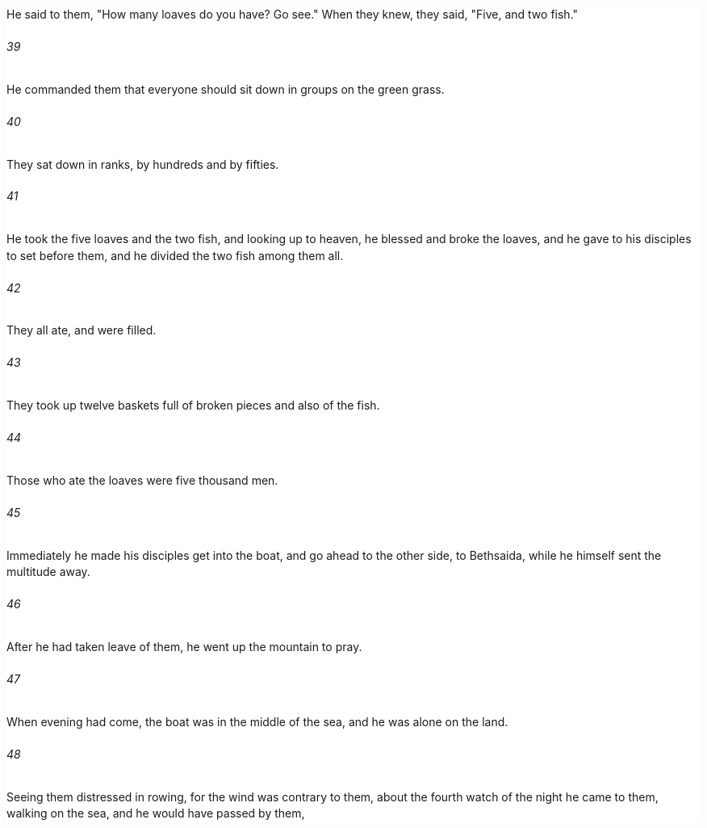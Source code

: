 He said to them, "How many loaves do you have? Go see." When they knew, they said, "Five, and two fish." 



###### 39 

He commanded them that everyone should sit down in groups on the green grass. 



###### 40 

They sat down in ranks, by hundreds and by fifties. 



###### 41 

He took the five loaves and the two fish, and looking up to heaven, he blessed and broke the loaves, and he gave to his disciples to set before them, and he divided the two fish among them all. 



###### 42 

They all ate, and were filled. 



###### 43 

They took up twelve baskets full of broken pieces and also of the fish. 



###### 44 

Those who ate the loaves were five thousand men. 



###### 45 

Immediately he made his disciples get into the boat, and go ahead to the other side, to Bethsaida, while he himself sent the multitude away. 



###### 46 

After he had taken leave of them, he went up the mountain to pray. 



###### 47 

When evening had come, the boat was in the middle of the sea, and he was alone on the land. 



###### 48 

Seeing them distressed in rowing, for the wind was contrary to them, about the fourth watch of the night he came to them, walking on the sea,  and he would have passed by them, 


